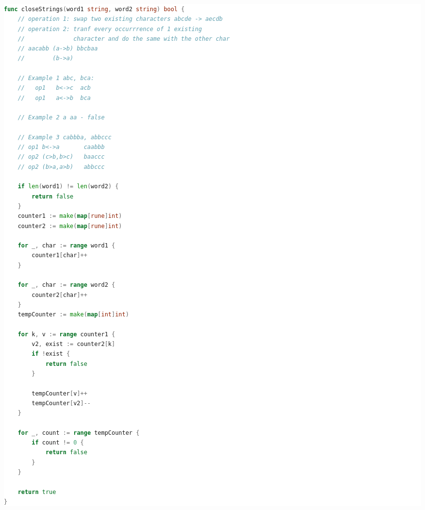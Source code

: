 
```go
func closeStrings(word1 string, word2 string) bool {
    // operation 1: swap two existing characters abcde -> aecdb
    // operation 2: tranf every occurrrence of 1 existing
    //              character and do the same with the other char
    // aacabb (a->b) bbcbaa
    //        (b->a)

    // Example 1 abc, bca:
    //   op1   b<->c  acb
    //   op1   a<->b  bca

    // Example 2 a aa - false

    // Example 3 cabbba, abbccc
    // op1 b<->a       caabbb
    // op2 (c>b,b>c)   baaccc
    // op2 (b>a,a>b)   abbccc

    if len(word1) != len(word2) {
		return false
	}
	counter1 := make(map[rune]int)
	counter2 := make(map[rune]int)

	for _, char := range word1 {
		counter1[char]++
	}

	for _, char := range word2 {
		counter2[char]++
	}
	tempCounter := make(map[int]int)

	for k, v := range counter1 {
		v2, exist := counter2[k]
		if !exist {
			return false
		}

		tempCounter[v]++
		tempCounter[v2]--
	}

    for _, count := range tempCounter {
		if count != 0 {
			return false
		}
	}

	return true
}
```
